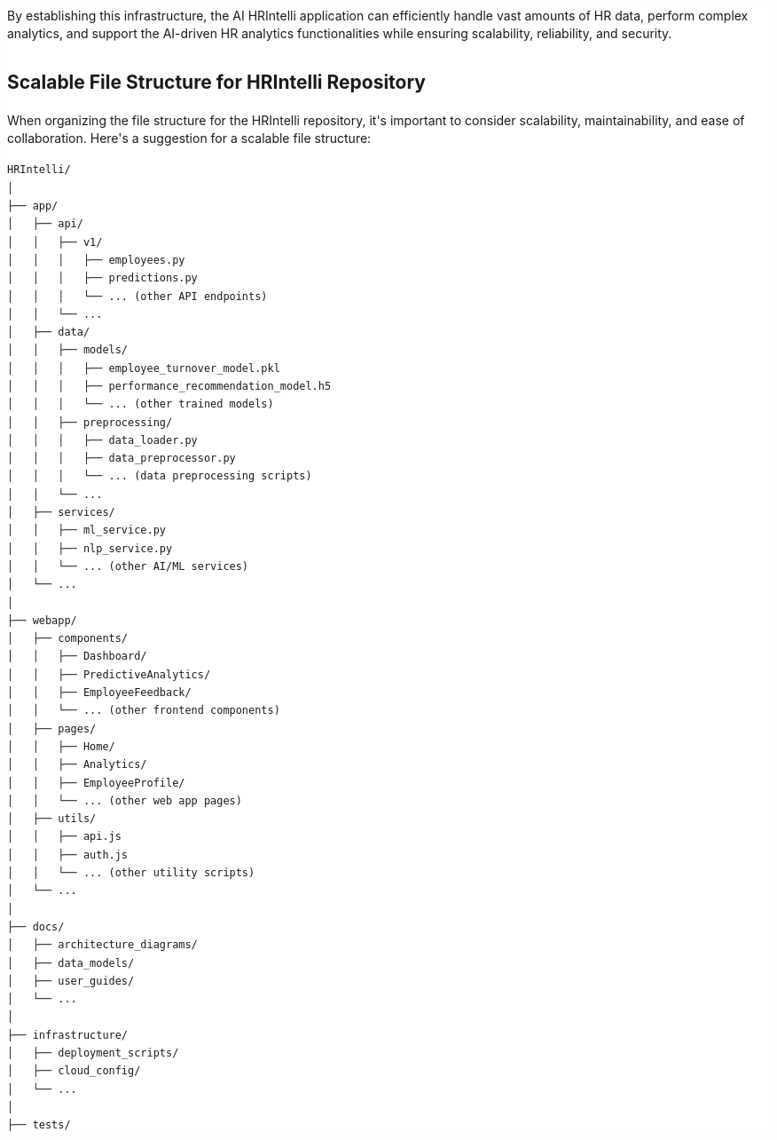 By establishing this infrastructure, the AI HRIntelli application can efficiently handle vast amounts of HR data, perform complex analytics, and support the AI-driven HR analytics functionalities while ensuring scalability, reliability, and security.

## Scalable File Structure for HRIntelli Repository

When organizing the file structure for the HRIntelli repository, it's important to consider scalability, maintainability, and ease of collaboration. Here's a suggestion for a scalable file structure:

```plaintext
HRIntelli/
│
├── app/
│   ├── api/
│   │   ├── v1/
│   │   │   ├── employees.py
│   │   │   ├── predictions.py
│   │   │   └── ... (other API endpoints)
│   │   └── ...
│   ├── data/
│   │   ├── models/
│   │   │   ├── employee_turnover_model.pkl
│   │   │   ├── performance_recommendation_model.h5
│   │   │   └── ... (other trained models)
│   │   ├── preprocessing/
│   │   │   ├── data_loader.py
│   │   │   ├── data_preprocessor.py
│   │   │   └── ... (data preprocessing scripts)
│   │   └── ...
│   ├── services/
│   │   ├── ml_service.py
│   │   ├── nlp_service.py
│   │   └── ... (other AI/ML services)
│   └── ...
│
├── webapp/
│   ├── components/
│   │   ├── Dashboard/
│   │   ├── PredictiveAnalytics/
│   │   ├── EmployeeFeedback/
│   │   └── ... (other frontend components)
│   ├── pages/
│   │   ├── Home/
│   │   ├── Analytics/
│   │   ├── EmployeeProfile/
│   │   └── ... (other web app pages)
│   ├── utils/
│   │   ├── api.js
│   │   ├── auth.js
│   │   └── ... (other utility scripts)
│   └── ...
│
├── docs/
│   ├── architecture_diagrams/
│   ├── data_models/
│   ├── user_guides/
│   └── ...
│
├── infrastructure/
│   ├── deployment_scripts/
│   ├── cloud_config/
│   └── ...
│
├── tests/
```